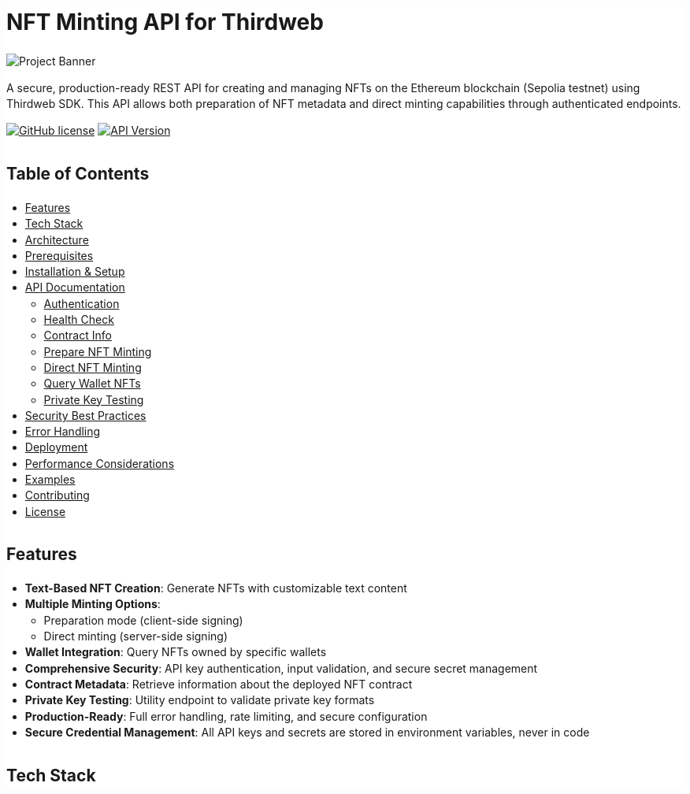 # NFT Minting API for Thirdweb

![Project Banner](https://images.pexels.com/photos/12188470/pexels-photo-12188470.jpeg?auto=compress&cs=tinysrgb&w=1260&h=750&dpr=2)

A secure, production-ready REST API for creating and managing NFTs on the Ethereum blockchain (Sepolia testnet) using Thirdweb SDK. This API allows both preparation of NFT metadata and direct minting capabilities through authenticated endpoints.

[![GitHub license](https://img.shields.io/badge/license-ISC-blue.svg)](LICENSE)
[![API Version](https://img.shields.io/badge/version-1.0.0-brightgreen.svg)](package.json)

## Table of Contents

- [Features](#features)
- [Tech Stack](#tech-stack)
- [Architecture](#architecture)
- [Prerequisites](#prerequisites)
- [Installation & Setup](#installation--setup)
- [API Documentation](#api-documentation)
  - [Authentication](#authentication)
  - [Health Check](#health-check)
  - [Contract Info](#contract-info)
  - [Prepare NFT Minting](#prepare-nft-minting)
  - [Direct NFT Minting](#direct-nft-minting)
  - [Query Wallet NFTs](#query-wallet-nfts)
  - [Private Key Testing](#private-key-testing)
- [Security Best Practices](#security-best-practices)
- [Error Handling](#error-handling)
- [Deployment](#deployment)
- [Performance Considerations](#performance-considerations)
- [Examples](#examples)
- [Contributing](#contributing)
- [License](#license)

## Features

- **Text-Based NFT Creation**: Generate NFTs with customizable text content
- **Multiple Minting Options**:
  - Preparation mode (client-side signing)
  - Direct minting (server-side signing)
- **Wallet Integration**: Query NFTs owned by specific wallets
- **Comprehensive Security**: API key authentication, input validation, and secure secret management
- **Contract Metadata**: Retrieve information about the deployed NFT contract
- **Private Key Testing**: Utility endpoint to validate private key formats
- **Production-Ready**: Full error handling, rate limiting, and secure configuration
- **Secure Credential Management**: All API keys and secrets are stored in environment variables, never in code

## Tech Stack
